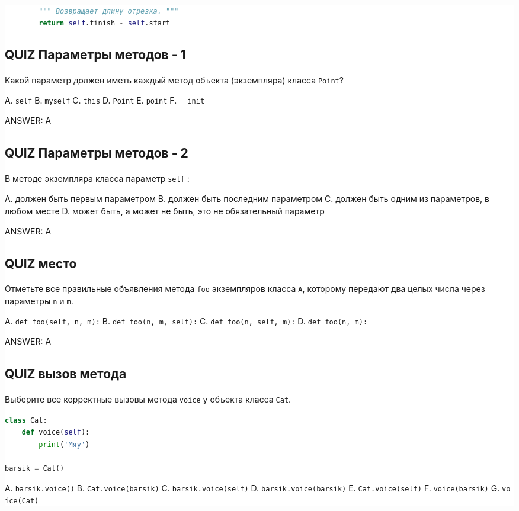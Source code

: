 ```python
        """ Возвращает длину отрезка. """
        return self.finish - self.start
```


## QUIZ Параметры методов - 1

Какой параметр должен иметь каждый метод объекта (экземпляра) класса `Point`?

A. `self`
B. `myself`
C. `this`
D. `Point`
E. `point`
F. `__init__`

ANSWER: A

## QUIZ Параметры методов - 2

В методе экземпляра класса параметр `self` :

A. должен быть первым параметром
B. должен быть последним параметром
C. должен быть одним из параметров, в любом месте
D. может быть, а может не быть, это не обязательный параметр

ANSWER: A

## QUIZ место

Отметьте все правильные объявления метода `foo` экземпляров класса `A`, которому передают два целых числа через параметры `n` и `m`.

A. `def foo(self, n, m):`
B. `def foo(n, m, self):`
C. `def foo(n, self, m):`
D. `def foo(n, m):`

ANSWER: A

## QUIZ вызов метода

Выберите все корректные вызовы метода `voice` у объекта класса `Cat`.

```python
class Cat:
    def voice(self):
        print('Мяу')
        
barsik = Cat()
```

A. `barsik.voice()`
B. `Cat.voice(barsik)`
C. `barsik.voice(self)`
D. `barsik.voice(barsik)`
E. `Cat.voice(self)`
F. `voice(barsik)`
G. `voice(Cat)`
